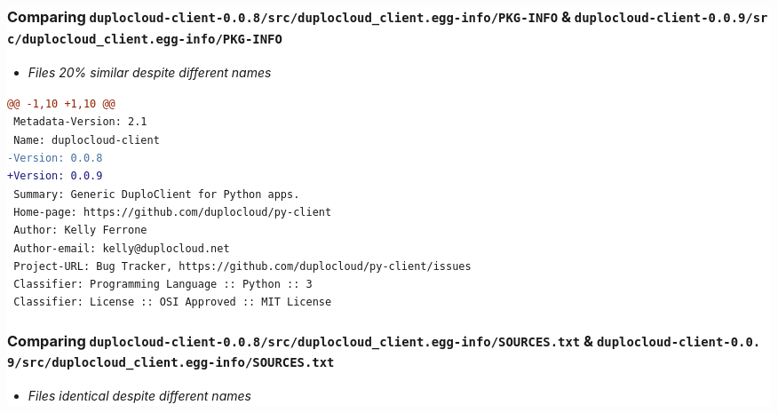 ### Comparing `duplocloud-client-0.0.8/src/duplocloud_client.egg-info/PKG-INFO` & `duplocloud-client-0.0.9/src/duplocloud_client.egg-info/PKG-INFO`

 * *Files 20% similar despite different names*

```diff
@@ -1,10 +1,10 @@
 Metadata-Version: 2.1
 Name: duplocloud-client
-Version: 0.0.8
+Version: 0.0.9
 Summary: Generic DuploClient for Python apps.
 Home-page: https://github.com/duplocloud/py-client
 Author: Kelly Ferrone
 Author-email: kelly@duplocloud.net
 Project-URL: Bug Tracker, https://github.com/duplocloud/py-client/issues
 Classifier: Programming Language :: Python :: 3
 Classifier: License :: OSI Approved :: MIT License
```

### Comparing `duplocloud-client-0.0.8/src/duplocloud_client.egg-info/SOURCES.txt` & `duplocloud-client-0.0.9/src/duplocloud_client.egg-info/SOURCES.txt`

 * *Files identical despite different names*

